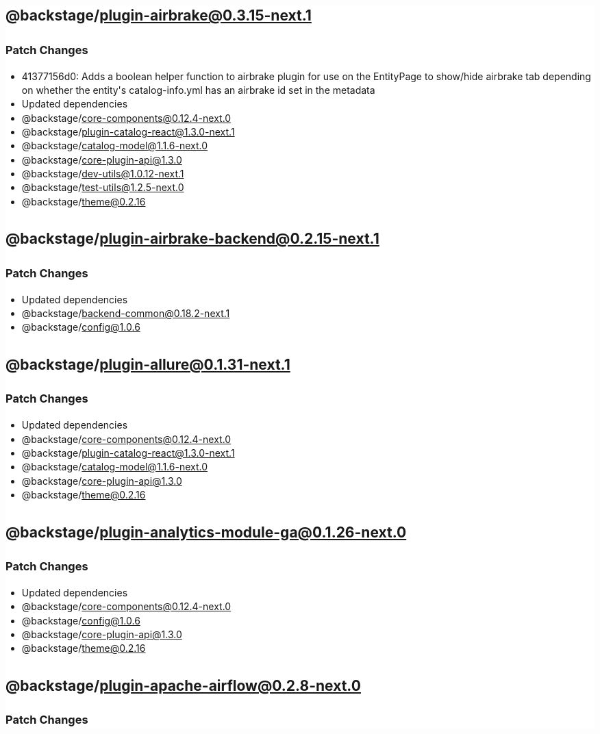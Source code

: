 ## @backstage/plugin-airbrake@0.3.15-next.1

### Patch Changes

- 41377156d0: Adds a boolean helper function to airbrake plugin for use on the EntityPage to show/hide airbrake tab depending on whether the entity's catalog-info.yml has an airbrake id set in the metadata
- Updated dependencies
 - @backstage/core-components@0.12.4-next.0
 - @backstage/plugin-catalog-react@1.3.0-next.1
 - @backstage/catalog-model@1.1.6-next.0
 - @backstage/core-plugin-api@1.3.0
 - @backstage/dev-utils@1.0.12-next.1
 - @backstage/test-utils@1.2.5-next.0
 - @backstage/theme@0.2.16

## @backstage/plugin-airbrake-backend@0.2.15-next.1

### Patch Changes

- Updated dependencies
 - @backstage/backend-common@0.18.2-next.1
 - @backstage/config@1.0.6

## @backstage/plugin-allure@0.1.31-next.1

### Patch Changes

- Updated dependencies
 - @backstage/core-components@0.12.4-next.0
 - @backstage/plugin-catalog-react@1.3.0-next.1
 - @backstage/catalog-model@1.1.6-next.0
 - @backstage/core-plugin-api@1.3.0
 - @backstage/theme@0.2.16

## @backstage/plugin-analytics-module-ga@0.1.26-next.0

### Patch Changes

- Updated dependencies
 - @backstage/core-components@0.12.4-next.0
 - @backstage/config@1.0.6
 - @backstage/core-plugin-api@1.3.0
 - @backstage/theme@0.2.16

## @backstage/plugin-apache-airflow@0.2.8-next.0

### Patch Changes
